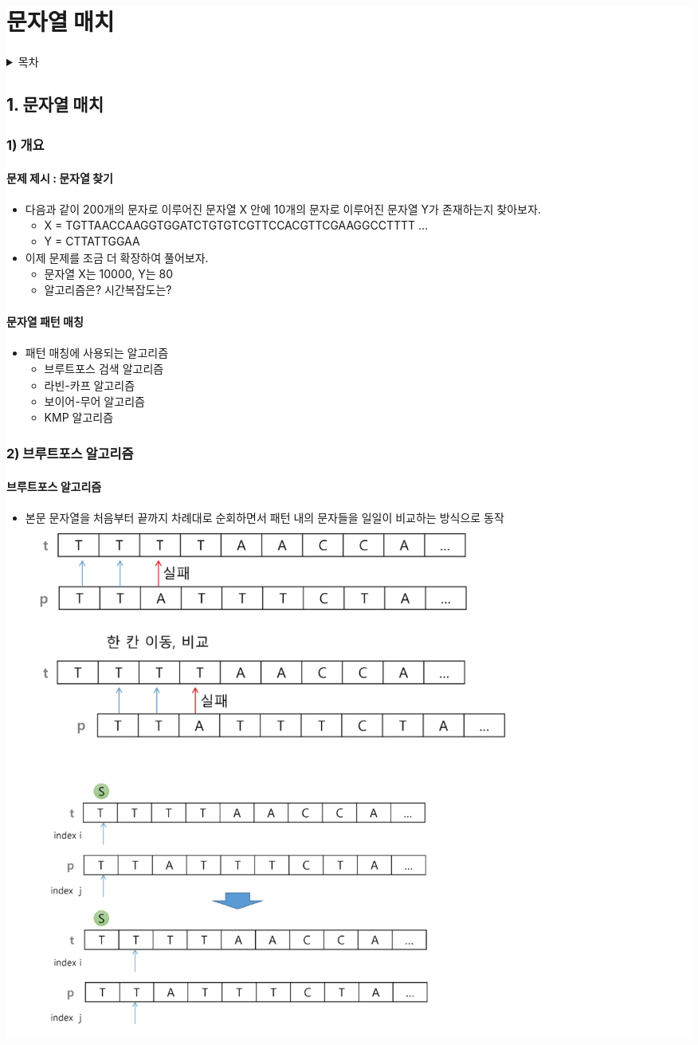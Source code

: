 # 문자열 매치
<details><summary>목차</summary></details>

## 1. 문자열 매치
### 1) 개요
#### 문제 제시 : 문자열 찾기
- 다음과 같이 200개의 문자로 이루어진 문자열 X 안에 10개의 문자로 이루어진 문자열 Y가 존재하는지 찾아보자.
  - X = TGTTAACCAAGGTGGATCTGTGTCGTTCCACGTTCGAAGGCCTTTT ...
  - Y = CTTATTGGAA
- 이제 문제를 조금 더 확장하여 풀어보자.
  - 문자열 X는 10000, Y는 80
  - 알고리즘은? 시간복잡도는?

#### 문자열 패턴 매칭
- 패턴 매칭에 사용되는 알고리즘
  - 브루트포스 검색 알고리즘
  - 라빈-카프 알고리즘
  - 보이어-무어 알고리즘
  - KMP 알고리즘

### 2) 브루트포스 알고리즘
#### 브루트포스 알고리즘
- 본문 문자열을 처음부터 끝까지 차례대로 순회하면서 패턴 내의 문자들을 일일이 비교하는 방식으로 동작
  ![브루트포스 알고리즘](./Algorithm/brute_force_1.png)

  ![브루트포스 알고리즘](./Algorithm/brute_force_2.png)
